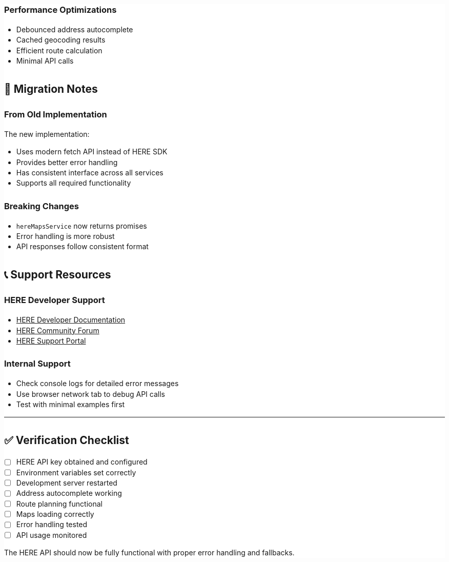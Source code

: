 ### Performance Optimizations
- Debounced address autocomplete
- Cached geocoding results
- Efficient route calculation
- Minimal API calls

## 🔄 **Migration Notes**

### From Old Implementation
The new implementation:
- Uses modern fetch API instead of HERE SDK
- Provides better error handling
- Has consistent interface across all services
- Supports all required functionality

### Breaking Changes
- `hereMapsService` now returns promises
- Error handling is more robust
- API responses follow consistent format

## 📞 **Support Resources**

### HERE Developer Support
- [HERE Developer Documentation](https://developer.here.com/documentation)
- [HERE Community Forum](https://community.here.com/)
- [HERE Support Portal](https://developer.here.com/support)

### Internal Support
- Check console logs for detailed error messages
- Use browser network tab to debug API calls
- Test with minimal examples first

---

## ✅ **Verification Checklist**

- [ ] HERE API key obtained and configured
- [ ] Environment variables set correctly
- [ ] Development server restarted
- [ ] Address autocomplete working
- [ ] Route planning functional
- [ ] Maps loading correctly
- [ ] Error handling tested
- [ ] API usage monitored

The HERE API should now be fully functional with proper error handling and fallbacks. 